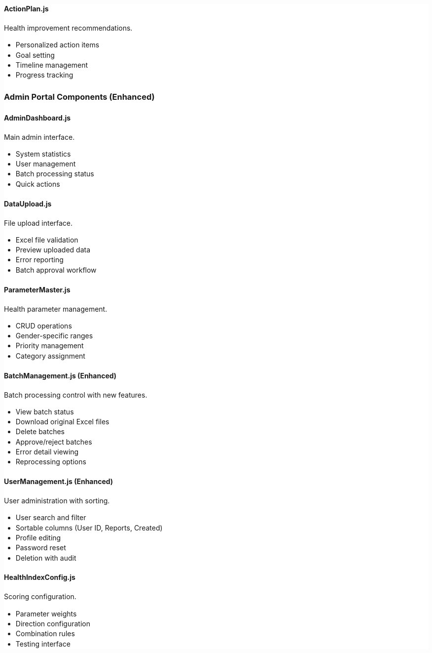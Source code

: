 #### ActionPlan.js
Health improvement recommendations.
- Personalized action items
- Goal setting
- Timeline management
- Progress tracking

### Admin Portal Components (Enhanced)

#### AdminDashboard.js
Main admin interface.
- System statistics
- User management
- Batch processing status
- Quick actions

#### DataUpload.js
File upload interface.
- Excel file validation
- Preview uploaded data
- Error reporting
- Batch approval workflow

#### ParameterMaster.js
Health parameter management.
- CRUD operations
- Gender-specific ranges
- Priority management
- Category assignment

#### BatchManagement.js (Enhanced)
Batch processing control with new features.
- View batch status
- Download original Excel files
- Delete batches
- Approve/reject batches
- Error detail viewing
- Reprocessing options

#### UserManagement.js (Enhanced)
User administration with sorting.
- User search and filter
- Sortable columns (User ID, Reports, Created)
- Profile editing
- Password reset
- Deletion with audit

#### HealthIndexConfig.js
Scoring configuration.
- Parameter weights
- Direction configuration
- Combination rules
- Testing interface
